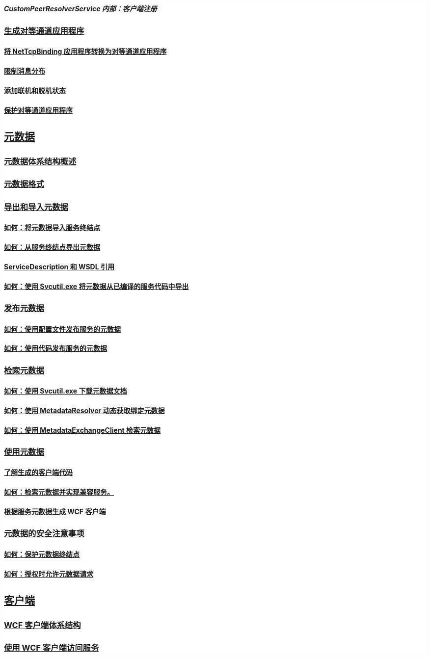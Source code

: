 ##### [CustomPeerResolverService 内部：客户端注册](inside-the-custompeerresolverservice-client-registrations.md)
### [生成对等通道应用程序](building-a-peer-channel-application.md)
#### [将 NetTcpBinding 应用程序转换为对等通道应用程序](converting-a-nettcpbinding-application-to-a-peer-channel-application.md)
#### [限制消息分布](limiting-message-distribution.md)
#### [添加联机和脱机状态](adding-online-and-offline-status.md)
#### [保护对等通道应用程序](securing-peer-channel-applications.md)
## [元数据](metadata.md)
### [元数据体系结构概述](metadata-architecture-overview.md)
### [元数据格式](metadata-formats.md)
### [导出和导入元数据](exporting-and-importing-metadata.md)
#### [如何：将元数据导入服务终结点](how-to-import-metadata-into-service-endpoints.md)
#### [如何：从服务终结点导出元数据](how-to-export-metadata-from-service-endpoints.md)
#### [ServiceDescription 和 WSDL 引用](servicedescription-and-wsdl-reference.md)
#### [如何：使用 Svcutil.exe 将元数据从已编译的服务代码中导出](how-to-use-svcutil-exe-to-export-metadata-from-compiled-service-code.md)
### [发布元数据](publishing-metadata.md)
#### [如何：使用配置文件发布服务的元数据](how-to-publish-metadata-for-a-service-using-a-configuration-file.md)
#### [如何：使用代码发布服务的元数据](how-to-publish-metadata-for-a-service-using-code.md)
### [检索元数据](retrieving-metadata.md)
#### [如何：使用 Svcutil.exe 下载元数据文档](how-to-use-svcutil-exe-to-download-metadata-documents.md)
#### [如何：使用 MetadataResolver 动态获取绑定元数据](how-to-use-metadataresolver-to-obtain-binding-metadata-dynamically.md)
#### [如何：使用 MetadataExchangeClient 检索元数据](how-to-use-metadataexchangeclient-to-retrieve-metadata.md)
### [使用元数据](using-metadata.md)
#### [了解生成的客户端代码](understanding-generated-client-code.md)
#### [如何：检索元数据并实现兼容服务。](how-to-retrieve-metadata-and-implement-a-compliant-service.md)
#### [根据服务元数据生成 WCF 客户端](generating-a-wcf-client-from-service-metadata.md)
### [元数据的安全注意事项](security-considerations-with-metadata.md)
#### [如何：保护元数据终结点](how-to-secure-metadata-endpoints.md)
#### [如何：授权时允许元数据请求](how-to-allow-metadata-requests-while-authorizing.md)
## [客户端](clients.md)
### [WCF 客户端体系结构](client-architecture.md)
### [使用 WCF 客户端访问服务](accessing-services-using-a-client.md)